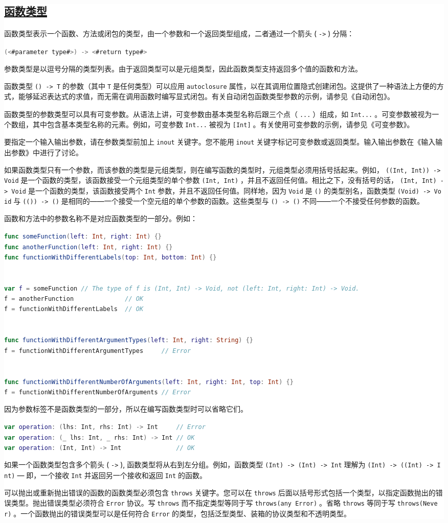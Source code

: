 ## [函数类型](https://docs.swift.org/swift-book/documentation/the-swift-programming-language/types#Function-Type)

函数类型表示一个函数、方法或闭包的类型，由一个参数和一个返回类型组成，二者通过一个箭头 ( `->` ) 分隔：

```swift
(<#parameter type#>) -> <#return type#>
```

参数类型是以逗号分隔的类型列表。由于返回类型可以是元组类型，因此函数类型支持返回多个值的函数和方法。

函数类型 `() -> T` 的参数（其中 `T` 是任何类型）可以应用 `autoclosure` 属性，以在其调用位置隐式创建闭包。这提供了一种语法上方便的方式，能够延迟表达式的求值，而无需在调用函数时编写显式闭包。有关自动闭包函数类型参数的示例，请参见《自动闭包》。

函数类型的参数类型可以具有可变参数。从语法上讲，可变参数由基本类型名称后跟三个点（ `...` ）组成，如 `Int...` 。可变参数被视为一个数组，其中包含基本类型名称的元素。例如，可变参数 `Int...` 被视为 `[Int]` 。有关使用可变参数的示例，请参见《可变参数》。

要指定一个输入输出参数，请在参数类型前加上 `inout` 关键字。您不能用 `inout` 关键字标记可变参数或返回类型。输入输出参数在《输入输出参数》中进行了讨论。

如果函数类型只有一个参数，而该参数的类型是元组类型，则在编写函数的类型时，元组类型必须用括号括起来。例如， `((Int, Int)) -> Void` 是一个函数的类型，该函数接受一个元组类型的单个参数 `(Int, Int)` ，并且不返回任何值。相比之下，没有括号的话， `(Int, Int) -> Void` 是一个函数的类型，该函数接受两个 `Int` 参数，并且不返回任何值。同样地，因为 `Void` 是 `()` 的类型别名，函数类型 `(Void) -> Void` 与 `(()) -> ()` 是相同的——一个接受一个空元组的单个参数的函数。这些类型与 `() -> ()` 不同——一个不接受任何参数的函数。

函数和方法中的参数名称不是对应函数类型的一部分。例如：

```swift
func someFunction(left: Int, right: Int) {}
func anotherFunction(left: Int, right: Int) {}
func functionWithDifferentLabels(top: Int, bottom: Int) {}


var f = someFunction // The type of f is (Int, Int) -> Void, not (left: Int, right: Int) -> Void.
f = anotherFunction              // OK
f = functionWithDifferentLabels  // OK


func functionWithDifferentArgumentTypes(left: Int, right: String) {}
f = functionWithDifferentArgumentTypes     // Error


func functionWithDifferentNumberOfArguments(left: Int, right: Int, top: Int) {}
f = functionWithDifferentNumberOfArguments // Error
```

因为参数标签不是函数类型的一部分，所以在编写函数类型时可以省略它们。

```swift
var operation: (lhs: Int, rhs: Int) -> Int     // Error
var operation: (_ lhs: Int, _ rhs: Int) -> Int // OK
var operation: (Int, Int) -> Int               // OK
```

如果一个函数类型包含多个箭头 ( `->` ), 函数类型将从右到左分组。例如，函数类型 `(Int) -> (Int) -> Int` 理解为 `(Int) -> ((Int) -> Int)` — 即，一个接收 `Int` 并返回另一个接收和返回 `Int` 的函数。

可以抛出或重新抛出错误的函数的函数类型必须包含 `throws` 关键字。您可以在 `throws` 后面以括号形式包括一个类型，以指定函数抛出的错误类型。抛出错误类型必须符合 `Error` 协议。写 `throws` 而不指定类型等同于写 `throws(any Error)` 。省略 `throws` 等同于写 `throws(Never)` 。一个函数抛出的错误类型可以是任何符合 `Error` 的类型，包括泛型类型、装箱的协议类型和不透明类型。

